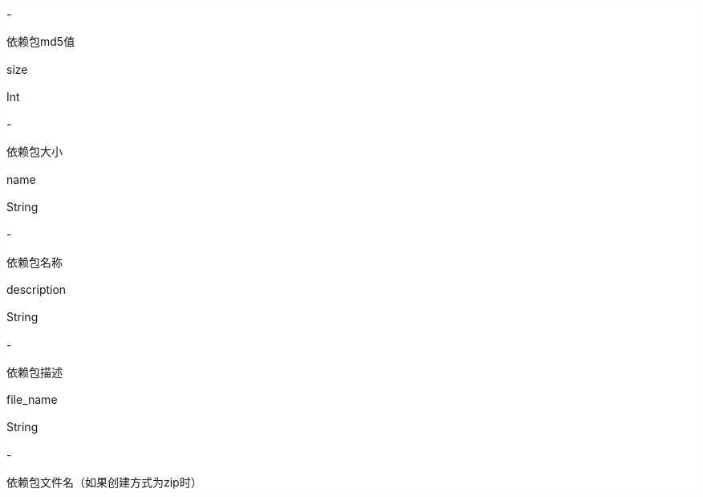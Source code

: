 <td class="cellrowborder" valign="top" width="25%" headers="mcps1.2.5.1.3 "><p id="p5712176293"><a name="p5712176293"></a><a name="p5712176293"></a>-</p>
</td>
<td class="cellrowborder" valign="top" width="35%" headers="mcps1.2.5.1.4 "><p id="p197191712290"><a name="p197191712290"></a><a name="p197191712290"></a>依赖包md5值</p>
</td>
</tr>
<tr id="row18364319122919"><td class="cellrowborder" valign="top" width="20%" headers="mcps1.2.5.1.1 "><p id="p2036441917298"><a name="p2036441917298"></a><a name="p2036441917298"></a>size</p>
</td>
<td class="cellrowborder" valign="top" width="20%" headers="mcps1.2.5.1.2 "><p id="p1836421922917"><a name="p1836421922917"></a><a name="p1836421922917"></a>Int</p>
</td>
<td class="cellrowborder" valign="top" width="25%" headers="mcps1.2.5.1.3 "><p id="p4364101916297"><a name="p4364101916297"></a><a name="p4364101916297"></a>-</p>
</td>
<td class="cellrowborder" valign="top" width="35%" headers="mcps1.2.5.1.4 "><p id="p136410194294"><a name="p136410194294"></a><a name="p136410194294"></a>依赖包大小</p>
</td>
</tr>
<tr id="row35521534152912"><td class="cellrowborder" valign="top" width="20%" headers="mcps1.2.5.1.1 "><p id="p12552103420291"><a name="p12552103420291"></a><a name="p12552103420291"></a>name</p>
</td>
<td class="cellrowborder" valign="top" width="20%" headers="mcps1.2.5.1.2 "><p id="p455213482912"><a name="p455213482912"></a><a name="p455213482912"></a>String</p>
</td>
<td class="cellrowborder" valign="top" width="25%" headers="mcps1.2.5.1.3 "><p id="p955363442915"><a name="p955363442915"></a><a name="p955363442915"></a>-</p>
</td>
<td class="cellrowborder" valign="top" width="35%" headers="mcps1.2.5.1.4 "><p id="p5553143417296"><a name="p5553143417296"></a><a name="p5553143417296"></a>依赖包名称</p>
</td>
</tr>
<tr id="row17984153672917"><td class="cellrowborder" valign="top" width="20%" headers="mcps1.2.5.1.1 "><p id="p199844365296"><a name="p199844365296"></a><a name="p199844365296"></a>description</p>
</td>
<td class="cellrowborder" valign="top" width="20%" headers="mcps1.2.5.1.2 "><p id="p19841836132920"><a name="p19841836132920"></a><a name="p19841836132920"></a>String</p>
</td>
<td class="cellrowborder" valign="top" width="25%" headers="mcps1.2.5.1.3 "><p id="p1984133682911"><a name="p1984133682911"></a><a name="p1984133682911"></a>-</p>
</td>
<td class="cellrowborder" valign="top" width="35%" headers="mcps1.2.5.1.4 "><p id="p2984113613295"><a name="p2984113613295"></a><a name="p2984113613295"></a>依赖包描述</p>
</td>
</tr>
<tr id="row96981850182917"><td class="cellrowborder" valign="top" width="20%" headers="mcps1.2.5.1.1 "><p id="p166987503294"><a name="p166987503294"></a><a name="p166987503294"></a>file_name</p>
</td>
<td class="cellrowborder" valign="top" width="20%" headers="mcps1.2.5.1.2 "><p id="p1769815042913"><a name="p1769815042913"></a><a name="p1769815042913"></a>String</p>
</td>
<td class="cellrowborder" valign="top" width="25%" headers="mcps1.2.5.1.3 "><p id="p069875072920"><a name="p069875072920"></a><a name="p069875072920"></a>-</p>
</td>
<td class="cellrowborder" valign="top" width="35%" headers="mcps1.2.5.1.4 "><p id="p1069895017294"><a name="p1069895017294"></a><a name="p1069895017294"></a>依赖包文件名（如果创建方式为zip时）</p>
</td>
</tr>
</tbody>
</table>
